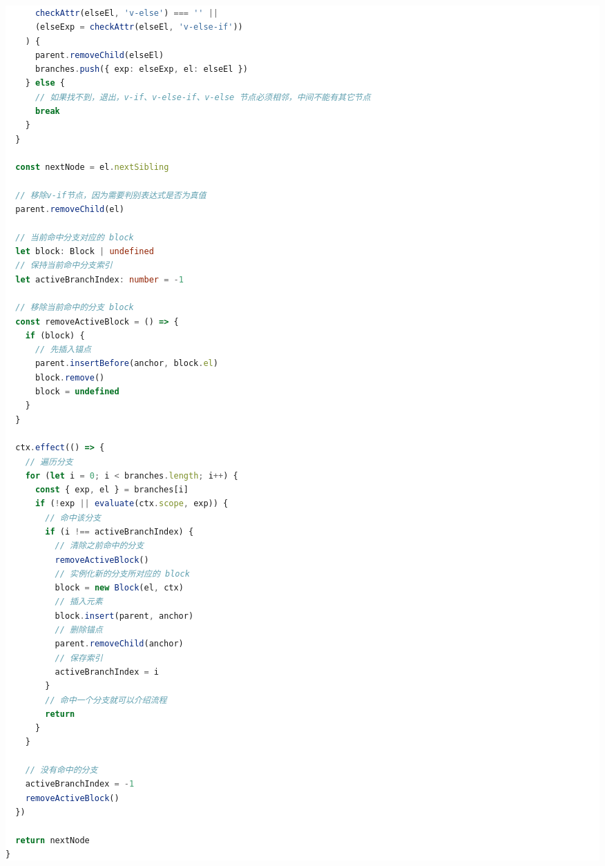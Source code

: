```typescript
      checkAttr(elseEl, 'v-else') === '' ||
      (elseExp = checkAttr(elseEl, 'v-else-if'))
    ) {
      parent.removeChild(elseEl)
      branches.push({ exp: elseExp, el: elseEl })
    } else {
      // 如果找不到，退出，v-if、v-else-if、v-else 节点必须相邻，中间不能有其它节点
      break
    }
  }
  
  const nextNode = el.nextSibling
  
  // 移除v-if节点，因为需要判别表达式是否为真值
  parent.removeChild(el)

  // 当前命中分支对应的 block
  let block: Block | undefined
  // 保持当前命中分支索引
  let activeBranchIndex: number = -1

  // 移除当前命中的分支 block
  const removeActiveBlock = () => {
    if (block) {
      // 先插入锚点
      parent.insertBefore(anchor, block.el)
      block.remove()
      block = undefined
    }
  }

  ctx.effect(() => {
    // 遍历分支
    for (let i = 0; i < branches.length; i++) {
      const { exp, el } = branches[i]
      if (!exp || evaluate(ctx.scope, exp)) {
        // 命中该分支
        if (i !== activeBranchIndex) {
          // 清除之前命中的分支
          removeActiveBlock()
          // 实例化新的分支所对应的 block
          block = new Block(el, ctx)
          // 插入元素
          block.insert(parent, anchor)
          // 删除锚点
          parent.removeChild(anchor)
          // 保存索引
          activeBranchIndex = i
        }
        // 命中一个分支就可以介绍流程
        return
      }
    }
    
    // 没有命中的分支
    activeBranchIndex = -1
    removeActiveBlock()
  })

  return nextNode
}

```